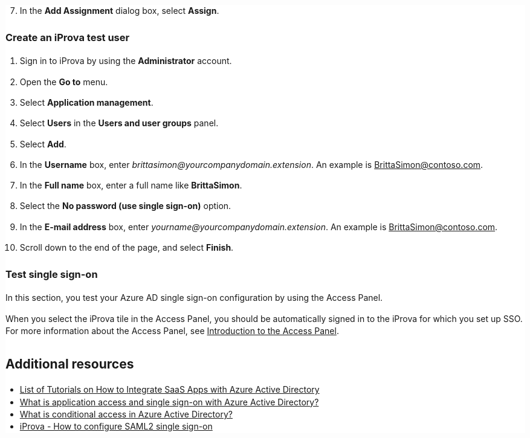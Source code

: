 7. In the **Add Assignment** dialog box, select **Assign**.

### Create an iProva test user

1. Sign in to iProva by using the **Administrator** account.

2. Open the **Go to** menu.

3. Select **Application management**.

4. Select **Users** in the **Users and user groups** panel.

5. Select **Add**.

6. In the **Username** box, enter *brittasimon\@yourcompanydomain.extension*. 
    An example is BrittaSimon@contoso.com.

7. In the **Full name** box, enter a full name like **BrittaSimon**.

8. Select the **No password (use single sign-on)** option.

9. In the **E-mail address** box, enter *yourname\@yourcompanydomain.extension*. 
   An example is BrittaSimon@contoso.com.

10. Scroll down to the end of the page, and select **Finish**.

### Test single sign-on

In this section, you test your Azure AD single sign-on configuration by using the Access Panel.

When you select the iProva tile in the Access Panel, you should be automatically signed in to the iProva for which you set up SSO. For more information about the Access Panel, see [Introduction to the Access Panel](https://docs.microsoft.com/azure/active-directory/active-directory-saas-access-panel-introduction).

## Additional resources

- [List of Tutorials on How to Integrate SaaS Apps with Azure Active Directory](https://docs.microsoft.com/azure/active-directory/active-directory-saas-tutorial-list)
- [What is application access and single sign-on with Azure Active Directory?](https://docs.microsoft.com/azure/active-directory/active-directory-appssoaccess-whatis)
- [What is conditional access in Azure Active Directory?](https://docs.microsoft.com/azure/active-directory/conditional-access/overview)
- [iProva - How to configure SAML2 single sign-on](https://webshare.iprova.nl/0wqwm45yn09f5poh/Document.aspx)
